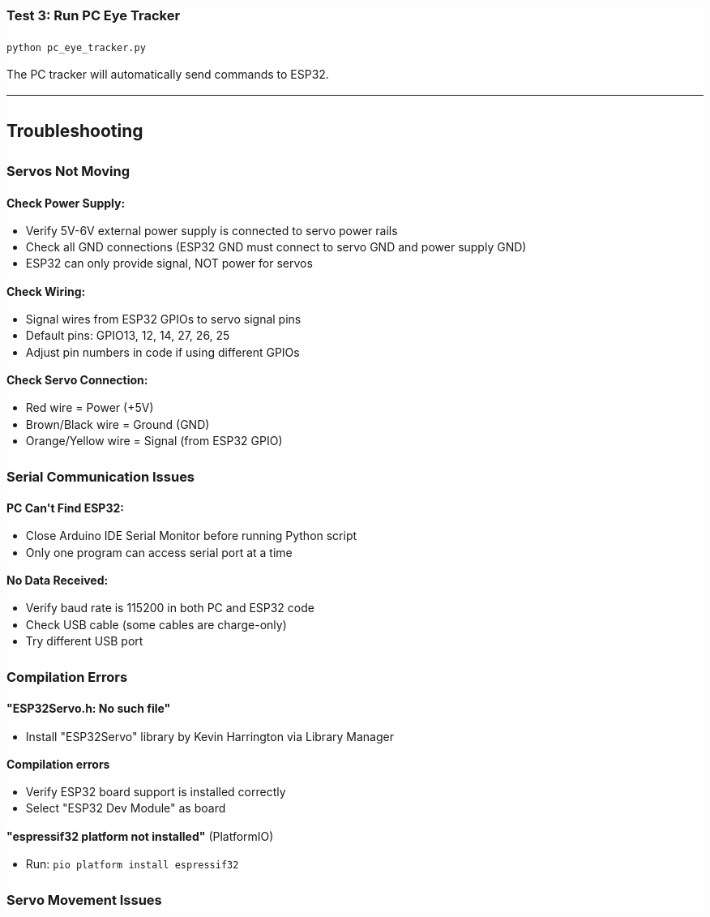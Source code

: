### Test 3: Run PC Eye Tracker

```bash
python pc_eye_tracker.py
```

The PC tracker will automatically send commands to ESP32.

---

## Troubleshooting

### Servos Not Moving

**Check Power Supply:**
- Verify 5V-6V external power supply is connected to servo power rails
- Check all GND connections (ESP32 GND must connect to servo GND and power supply GND)
- ESP32 can only provide signal, NOT power for servos

**Check Wiring:**
- Signal wires from ESP32 GPIOs to servo signal pins
- Default pins: GPIO13, 12, 14, 27, 26, 25
- Adjust pin numbers in code if using different GPIOs

**Check Servo Connection:**
- Red wire = Power (+5V)
- Brown/Black wire = Ground (GND)
- Orange/Yellow wire = Signal (from ESP32 GPIO)

### Serial Communication Issues

**PC Can't Find ESP32:**
- Close Arduino IDE Serial Monitor before running Python script
- Only one program can access serial port at a time

**No Data Received:**
- Verify baud rate is 115200 in both PC and ESP32 code
- Check USB cable (some cables are charge-only)
- Try different USB port

### Compilation Errors

**"ESP32Servo.h: No such file"**
- Install "ESP32Servo" library by Kevin Harrington via Library Manager

**Compilation errors**
- Verify ESP32 board support is installed correctly
- Select "ESP32 Dev Module" as board

**"espressif32 platform not installed"** (PlatformIO)
- Run: `pio platform install espressif32`

### Servo Movement Issues
